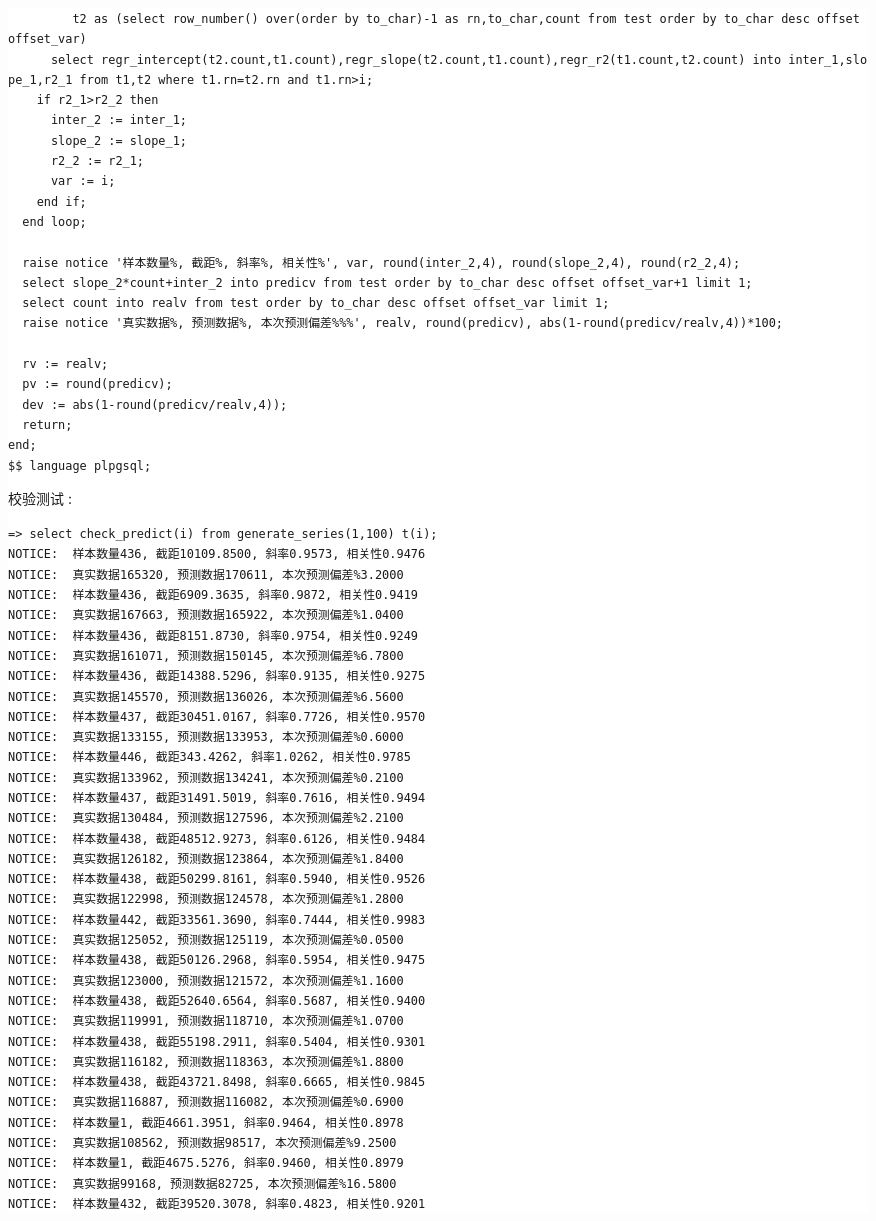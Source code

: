 ```  
         t2 as (select row_number() over(order by to_char)-1 as rn,to_char,count from test order by to_char desc offset offset_var)   
      select regr_intercept(t2.count,t1.count),regr_slope(t2.count,t1.count),regr_r2(t1.count,t2.count) into inter_1,slope_1,r2_1 from t1,t2 where t1.rn=t2.rn and t1.rn>i;  
    if r2_1>r2_2 then   
      inter_2 := inter_1;  
      slope_2 := slope_1;  
      r2_2 := r2_1;  
      var := i;  
    end if;  
  end loop;  
  
  raise notice '样本数量%, 截距%, 斜率%, 相关性%', var, round(inter_2,4), round(slope_2,4), round(r2_2,4);  
  select slope_2*count+inter_2 into predicv from test order by to_char desc offset offset_var+1 limit 1;  
  select count into realv from test order by to_char desc offset offset_var limit 1;  
  raise notice '真实数据%, 预测数据%, 本次预测偏差%%%', realv, round(predicv), abs(1-round(predicv/realv,4))*100;  
  
  rv := realv;  
  pv := round(predicv);  
  dev := abs(1-round(predicv/realv,4));  
  return;  
end;  
$$ language plpgsql;  
```  
  
校验测试 :   
  
```  
=> select check_predict(i) from generate_series(1,100) t(i);  
NOTICE:  样本数量436, 截距10109.8500, 斜率0.9573, 相关性0.9476  
NOTICE:  真实数据165320, 预测数据170611, 本次预测偏差%3.2000  
NOTICE:  样本数量436, 截距6909.3635, 斜率0.9872, 相关性0.9419  
NOTICE:  真实数据167663, 预测数据165922, 本次预测偏差%1.0400  
NOTICE:  样本数量436, 截距8151.8730, 斜率0.9754, 相关性0.9249  
NOTICE:  真实数据161071, 预测数据150145, 本次预测偏差%6.7800  
NOTICE:  样本数量436, 截距14388.5296, 斜率0.9135, 相关性0.9275  
NOTICE:  真实数据145570, 预测数据136026, 本次预测偏差%6.5600  
NOTICE:  样本数量437, 截距30451.0167, 斜率0.7726, 相关性0.9570  
NOTICE:  真实数据133155, 预测数据133953, 本次预测偏差%0.6000  
NOTICE:  样本数量446, 截距343.4262, 斜率1.0262, 相关性0.9785  
NOTICE:  真实数据133962, 预测数据134241, 本次预测偏差%0.2100  
NOTICE:  样本数量437, 截距31491.5019, 斜率0.7616, 相关性0.9494  
NOTICE:  真实数据130484, 预测数据127596, 本次预测偏差%2.2100  
NOTICE:  样本数量438, 截距48512.9273, 斜率0.6126, 相关性0.9484  
NOTICE:  真实数据126182, 预测数据123864, 本次预测偏差%1.8400  
NOTICE:  样本数量438, 截距50299.8161, 斜率0.5940, 相关性0.9526  
NOTICE:  真实数据122998, 预测数据124578, 本次预测偏差%1.2800  
NOTICE:  样本数量442, 截距33561.3690, 斜率0.7444, 相关性0.9983  
NOTICE:  真实数据125052, 预测数据125119, 本次预测偏差%0.0500  
NOTICE:  样本数量438, 截距50126.2968, 斜率0.5954, 相关性0.9475  
NOTICE:  真实数据123000, 预测数据121572, 本次预测偏差%1.1600  
NOTICE:  样本数量438, 截距52640.6564, 斜率0.5687, 相关性0.9400  
NOTICE:  真实数据119991, 预测数据118710, 本次预测偏差%1.0700  
NOTICE:  样本数量438, 截距55198.2911, 斜率0.5404, 相关性0.9301  
NOTICE:  真实数据116182, 预测数据118363, 本次预测偏差%1.8800  
NOTICE:  样本数量438, 截距43721.8498, 斜率0.6665, 相关性0.9845  
NOTICE:  真实数据116887, 预测数据116082, 本次预测偏差%0.6900  
NOTICE:  样本数量1, 截距4661.3951, 斜率0.9464, 相关性0.8978  
NOTICE:  真实数据108562, 预测数据98517, 本次预测偏差%9.2500  
NOTICE:  样本数量1, 截距4675.5276, 斜率0.9460, 相关性0.8979  
NOTICE:  真实数据99168, 预测数据82725, 本次预测偏差%16.5800  
NOTICE:  样本数量432, 截距39520.3078, 斜率0.4823, 相关性0.9201  
```